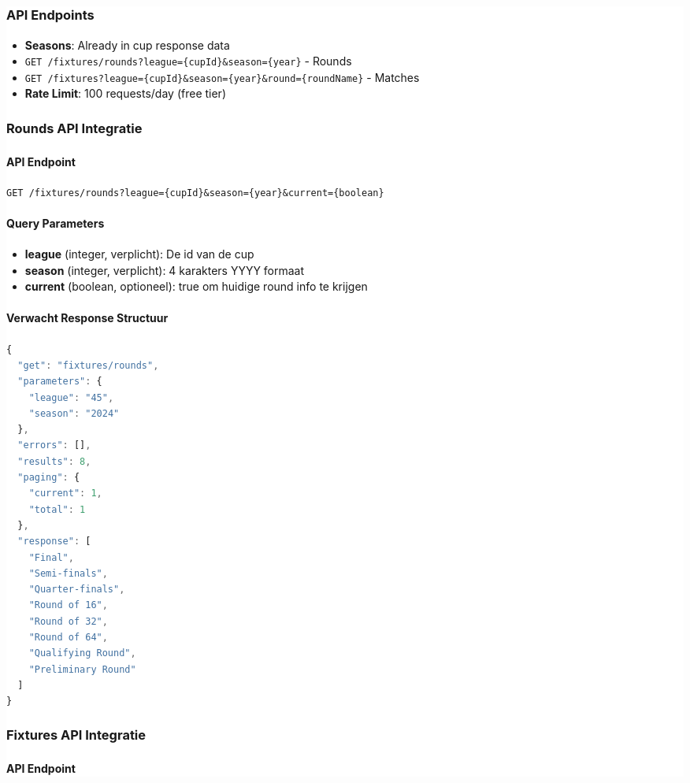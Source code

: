### API Endpoints

- **Seasons**: Already in cup response data
- `GET /fixtures/rounds?league={cupId}&season={year}` - Rounds
- `GET /fixtures?league={cupId}&season={year}&round={roundName}` - Matches
- **Rate Limit**: 100 requests/day (free tier)

### Rounds API Integratie

#### API Endpoint

```
GET /fixtures/rounds?league={cupId}&season={year}&current={boolean}
```

#### Query Parameters

- **league** (integer, verplicht): De id van de cup
- **season** (integer, verplicht): 4 karakters YYYY formaat
- **current** (boolean, optioneel): true om huidige round info te krijgen

#### Verwacht Response Structuur

```javascript
{
  "get": "fixtures/rounds",
  "parameters": {
    "league": "45",
    "season": "2024"
  },
  "errors": [],
  "results": 8,
  "paging": {
    "current": 1,
    "total": 1
  },
  "response": [
    "Final",
    "Semi-finals",
    "Quarter-finals",
    "Round of 16",
    "Round of 32",
    "Round of 64",
    "Qualifying Round",
    "Preliminary Round"
  ]
}
```

### Fixtures API Integratie

#### API Endpoint
